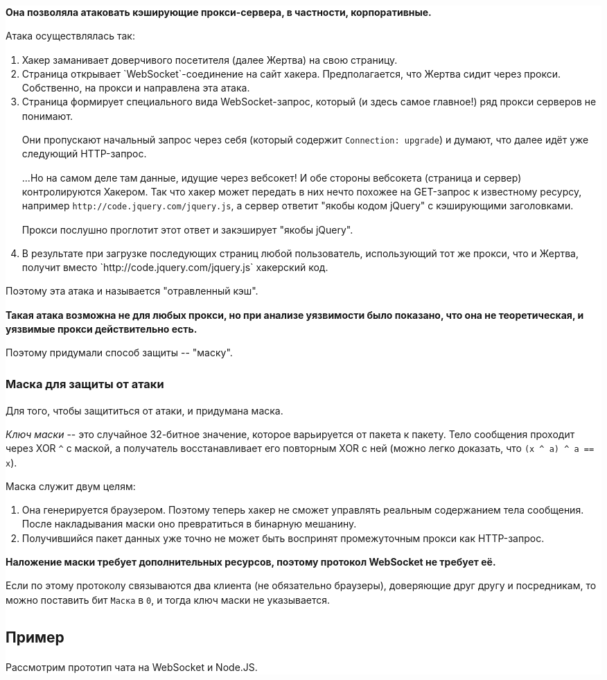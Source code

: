**Она позволяла атаковать кэширующие прокси-сервера, в частности, корпоративные.**

Атака осуществлялась так:

<ol>
<li>Хакер заманивает доверчивого посетителя (далее Жертва) на свою страницу.</li>
<li>Страница открывает `WebSocket`-соединение на сайт хакера. Предполагается, что Жертва сидит через прокси. Собственно, на прокси и направлена эта атака.</li>
<li>Страница формирует специального вида WebSocket-запрос, который (и здесь самое главное!) ряд прокси серверов не понимают.

Они пропускают начальный запрос через себя (который содержит `Connection: upgrade`) и думают, что далее идёт уже следующий HTTP-запрос. 

...Но на самом деле там данные, идущие через вебсокет! И обе стороны вебсокета (страница и сервер) контролируются Хакером. Так что хакер может передать в них нечто похожее на GET-запрос к известному ресурсу, например `http://code.jquery.com/jquery.js`, а сервер ответит "якобы кодом jQuery" с кэширующими заголовками. 

Прокси послушно проглотит этот ответ и закэширует "якобы jQuery".</li>
<li>В результате при загрузке последующих страниц любой пользователь, использующий тот же прокси, что и Жертва, получит вместо `http://code.jquery.com/jquery.js` хакерский код.</li>
</ol>

Поэтому эта атака и называется "отравленный кэш".

**Такая атака возможна не для любых прокси, но при анализе уязвимости было показано, что она не теоретическая, и уязвимые прокси действительно есть.**

Поэтому придумали способ защиты -- "маску".


### Маска для защиты от атаки

Для того, чтобы защититься от атаки, и придумана маска. 

*Ключ маски* -- это случайное 32-битное значение, которое варьируется от пакета к пакету. Тело сообщения проходит через XOR `^` с маской, а получатель восстанавливает его повторным XOR с ней (можно легко доказать, что `(x ^ a) ^ a == x`).

Маска служит двум целям:
<ol>
<li>Она генерируется браузером. Поэтому теперь хакер не сможет управлять реальным содержанием тела сообщения. После накладывания маски оно превратиться в бинарную мешанину.</li>
<li>Получившийся пакет данных уже точно не может быть воспринят промежуточным прокси как HTTP-запрос.</li>
</ol>

**Наложение маски требует дополнительных ресурсов, поэтому протокол WebSocket не требует её.**

Если по этому протоколу связываются два клиента (не обязательно браузеры), доверяющие друг другу и посредникам, то можно поставить бит `Маска` в `0`, и тогда ключ маски не указывается.


## Пример

Рассмотрим прототип чата на WebSocket и Node.JS.
